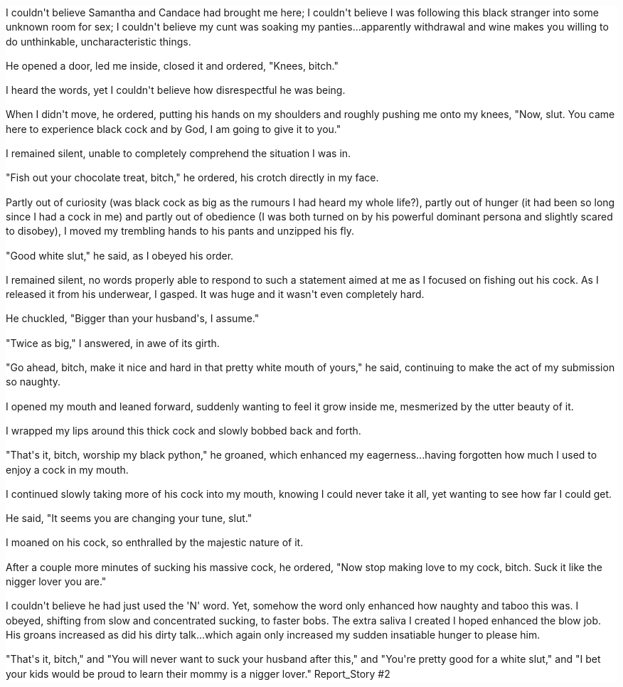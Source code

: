  I couldn't believe Samantha and Candace had brought me here; I couldn't believe I was following this black stranger into some unknown room for sex; I couldn't believe my cunt was soaking my panties...apparently withdrawal and wine makes you willing to do unthinkable, uncharacteristic things. 

 He opened a door, led me inside, closed it and ordered, "Knees, bitch." 

 I heard the words, yet I couldn't believe how disrespectful he was being. 

 When I didn't move, he ordered, putting his hands on my shoulders and roughly pushing me onto my knees, "Now, slut. You came here to experience black cock and by God, I am going to give it to you." 

 I remained silent, unable to completely comprehend the situation I was in. 

 "Fish out your chocolate treat, bitch," he ordered, his crotch directly in my face. 

 Partly out of curiosity (was black cock as big as the rumours I had heard my whole life?), partly out of hunger (it had been so long since I had a cock in me) and partly out of obedience (I was both turned on by his powerful dominant persona and slightly scared to disobey), I moved my trembling hands to his pants and unzipped his fly. 

 "Good white slut," he said, as I obeyed his order. 

 I remained silent, no words properly able to respond to such a statement aimed at me as I focused on fishing out his cock. As I released it from his underwear, I gasped. It was huge and it wasn't even completely hard. 

 He chuckled, "Bigger than your husband's, I assume." 

 "Twice as big," I answered, in awe of its girth. 

 "Go ahead, bitch, make it nice and hard in that pretty white mouth of yours," he said, continuing to make the act of my submission so naughty. 

 I opened my mouth and leaned forward, suddenly wanting to feel it grow inside me, mesmerized by the utter beauty of it. 

 I wrapped my lips around this thick cock and slowly bobbed back and forth. 

 "That's it, bitch, worship my black python," he groaned, which enhanced my eagerness...having forgotten how much I used to enjoy a cock in my mouth. 

 I continued slowly taking more of his cock into my mouth, knowing I could never take it all, yet wanting to see how far I could get. 

 He said, "It seems you are changing your tune, slut." 

 I moaned on his cock, so enthralled by the majestic nature of it. 

 After a couple more minutes of sucking his massive cock, he ordered, "Now stop making love to my cock, bitch. Suck it like the nigger lover you are." 

 I couldn't believe he had just used the 'N' word. Yet, somehow the word only enhanced how naughty and taboo this was. I obeyed, shifting from slow and concentrated sucking, to faster bobs. The extra saliva I created I hoped enhanced the blow job. His groans increased as did his dirty talk...which again only increased my sudden insatiable hunger to please him. 

 "That's it, bitch," and "You will never want to suck your husband after this," and "You're pretty good for a white slut," and "I bet your kids would be proud to learn their mommy is a nigger lover." Report_Story #2 

 
